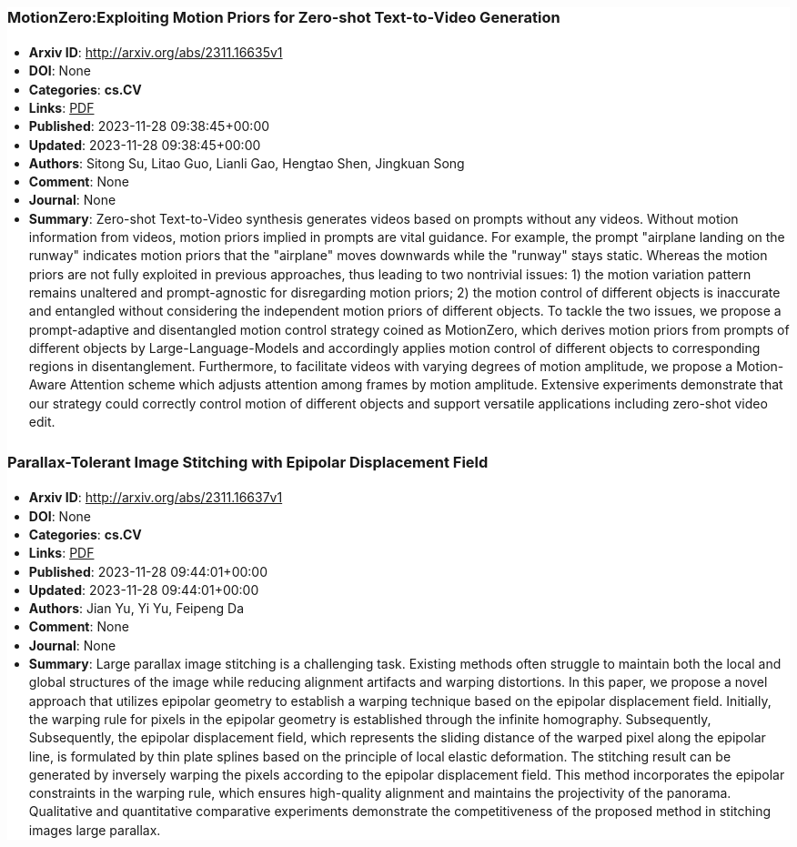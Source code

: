 

### MotionZero:Exploiting Motion Priors for Zero-shot Text-to-Video Generation
- **Arxiv ID**: http://arxiv.org/abs/2311.16635v1
- **DOI**: None
- **Categories**: **cs.CV**
- **Links**: [PDF](http://arxiv.org/pdf/2311.16635v1)
- **Published**: 2023-11-28 09:38:45+00:00
- **Updated**: 2023-11-28 09:38:45+00:00
- **Authors**: Sitong Su, Litao Guo, Lianli Gao, Hengtao Shen, Jingkuan Song
- **Comment**: None
- **Journal**: None
- **Summary**: Zero-shot Text-to-Video synthesis generates videos based on prompts without any videos. Without motion information from videos, motion priors implied in prompts are vital guidance. For example, the prompt "airplane landing on the runway" indicates motion priors that the "airplane" moves downwards while the "runway" stays static. Whereas the motion priors are not fully exploited in previous approaches, thus leading to two nontrivial issues: 1) the motion variation pattern remains unaltered and prompt-agnostic for disregarding motion priors; 2) the motion control of different objects is inaccurate and entangled without considering the independent motion priors of different objects. To tackle the two issues, we propose a prompt-adaptive and disentangled motion control strategy coined as MotionZero, which derives motion priors from prompts of different objects by Large-Language-Models and accordingly applies motion control of different objects to corresponding regions in disentanglement. Furthermore, to facilitate videos with varying degrees of motion amplitude, we propose a Motion-Aware Attention scheme which adjusts attention among frames by motion amplitude. Extensive experiments demonstrate that our strategy could correctly control motion of different objects and support versatile applications including zero-shot video edit.



### Parallax-Tolerant Image Stitching with Epipolar Displacement Field
- **Arxiv ID**: http://arxiv.org/abs/2311.16637v1
- **DOI**: None
- **Categories**: **cs.CV**
- **Links**: [PDF](http://arxiv.org/pdf/2311.16637v1)
- **Published**: 2023-11-28 09:44:01+00:00
- **Updated**: 2023-11-28 09:44:01+00:00
- **Authors**: Jian Yu, Yi Yu, Feipeng Da
- **Comment**: None
- **Journal**: None
- **Summary**: Large parallax image stitching is a challenging task. Existing methods often struggle to maintain both the local and global structures of the image while reducing alignment artifacts and warping distortions. In this paper, we propose a novel approach that utilizes epipolar geometry to establish a warping technique based on the epipolar displacement field. Initially, the warping rule for pixels in the epipolar geometry is established through the infinite homography. Subsequently, Subsequently, the epipolar displacement field, which represents the sliding distance of the warped pixel along the epipolar line, is formulated by thin plate splines based on the principle of local elastic deformation. The stitching result can be generated by inversely warping the pixels according to the epipolar displacement field. This method incorporates the epipolar constraints in the warping rule, which ensures high-quality alignment and maintains the projectivity of the panorama. Qualitative and quantitative comparative experiments demonstrate the competitiveness of the proposed method in stitching images large parallax.
